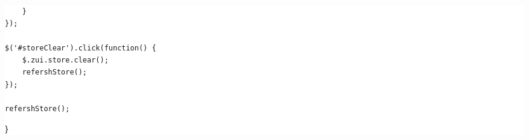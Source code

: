         }
    });

    $('#storeClear').click(function() {
        $.zui.store.clear();
        refershStore();
    });

    refershStore();
}
</script>
